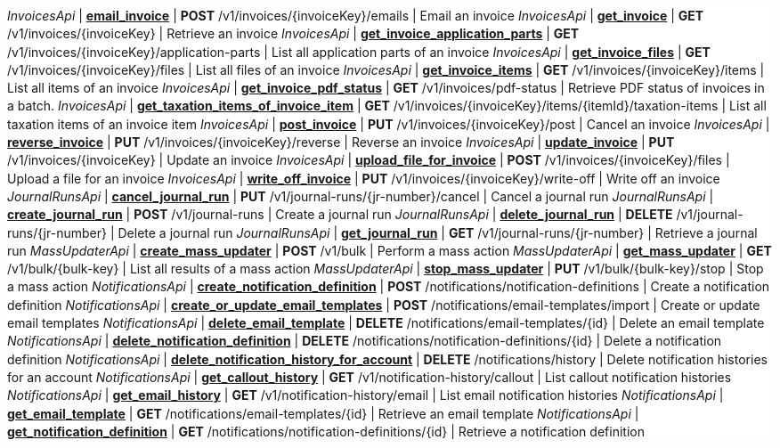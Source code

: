 *InvoicesApi* | [**email_invoice**](docs/InvoicesApi.md#email_invoice) | **POST** /v1/invoices/{invoiceKey}/emails | Email an invoice
*InvoicesApi* | [**get_invoice**](docs/InvoicesApi.md#get_invoice) | **GET** /v1/invoices/{invoiceKey} | Retrieve an invoice
*InvoicesApi* | [**get_invoice_application_parts**](docs/InvoicesApi.md#get_invoice_application_parts) | **GET** /v1/invoices/{invoiceKey}/application-parts | List all application parts of an invoice
*InvoicesApi* | [**get_invoice_files**](docs/InvoicesApi.md#get_invoice_files) | **GET** /v1/invoices/{invoiceKey}/files | List all files of an invoice
*InvoicesApi* | [**get_invoice_items**](docs/InvoicesApi.md#get_invoice_items) | **GET** /v1/invoices/{invoiceKey}/items | List all items of an invoice
*InvoicesApi* | [**get_invoice_pdf_status**](docs/InvoicesApi.md#get_invoice_pdf_status) | **GET** /v1/invoices/pdf-status | Retrieve PDF status of invoices in a batch.
*InvoicesApi* | [**get_taxation_items_of_invoice_item**](docs/InvoicesApi.md#get_taxation_items_of_invoice_item) | **GET** /v1/invoices/{invoiceKey}/items/{itemId}/taxation-items | List all taxation items of an invoice item
*InvoicesApi* | [**post_invoice**](docs/InvoicesApi.md#post_invoice) | **PUT** /v1/invoices/{invoiceKey}/post | Cancel an invoice
*InvoicesApi* | [**reverse_invoice**](docs/InvoicesApi.md#reverse_invoice) | **PUT** /v1/invoices/{invoiceKey}/reverse | Reverse an invoice
*InvoicesApi* | [**update_invoice**](docs/InvoicesApi.md#update_invoice) | **PUT** /v1/invoices/{invoiceKey} | Update an invoice
*InvoicesApi* | [**upload_file_for_invoice**](docs/InvoicesApi.md#upload_file_for_invoice) | **POST** /v1/invoices/{invoiceKey}/files | Upload a file for an invoice
*InvoicesApi* | [**write_off_invoice**](docs/InvoicesApi.md#write_off_invoice) | **PUT** /v1/invoices/{invoiceKey}/write-off | Write off an invoice
*JournalRunsApi* | [**cancel_journal_run**](docs/JournalRunsApi.md#cancel_journal_run) | **PUT** /v1/journal-runs/{jr-number}/cancel | Cancel a journal run
*JournalRunsApi* | [**create_journal_run**](docs/JournalRunsApi.md#create_journal_run) | **POST** /v1/journal-runs | Create a journal run
*JournalRunsApi* | [**delete_journal_run**](docs/JournalRunsApi.md#delete_journal_run) | **DELETE** /v1/journal-runs/{jr-number} | Delete a journal run
*JournalRunsApi* | [**get_journal_run**](docs/JournalRunsApi.md#get_journal_run) | **GET** /v1/journal-runs/{jr-number} | Retrieve a journal run
*MassUpdaterApi* | [**create_mass_updater**](docs/MassUpdaterApi.md#create_mass_updater) | **POST** /v1/bulk | Perform a mass action
*MassUpdaterApi* | [**get_mass_updater**](docs/MassUpdaterApi.md#get_mass_updater) | **GET** /v1/bulk/{bulk-key} | List all results of a mass action
*MassUpdaterApi* | [**stop_mass_updater**](docs/MassUpdaterApi.md#stop_mass_updater) | **PUT** /v1/bulk/{bulk-key}/stop | Stop a mass action
*NotificationsApi* | [**create_notification_definition**](docs/NotificationsApi.md#create_notification_definition) | **POST** /notifications/notification-definitions | Create a notification definition
*NotificationsApi* | [**create_or_update_email_templates**](docs/NotificationsApi.md#create_or_update_email_templates) | **POST** /notifications/email-templates/import | Create or update email templates
*NotificationsApi* | [**delete_email_template**](docs/NotificationsApi.md#delete_email_template) | **DELETE** /notifications/email-templates/{id} | Delete an email template
*NotificationsApi* | [**delete_notification_definition**](docs/NotificationsApi.md#delete_notification_definition) | **DELETE** /notifications/notification-definitions/{id} | Delete a notification definition
*NotificationsApi* | [**delete_notification_history_for_account**](docs/NotificationsApi.md#delete_notification_history_for_account) | **DELETE** /notifications/history | Delete notification histories for an account
*NotificationsApi* | [**get_callout_history**](docs/NotificationsApi.md#get_callout_history) | **GET** /v1/notification-history/callout | List callout notification histories
*NotificationsApi* | [**get_email_history**](docs/NotificationsApi.md#get_email_history) | **GET** /v1/notification-history/email | List email notification histories
*NotificationsApi* | [**get_email_template**](docs/NotificationsApi.md#get_email_template) | **GET** /notifications/email-templates/{id} | Retrieve an email template
*NotificationsApi* | [**get_notification_definition**](docs/NotificationsApi.md#get_notification_definition) | **GET** /notifications/notification-definitions/{id} | Retrieve a notification definition